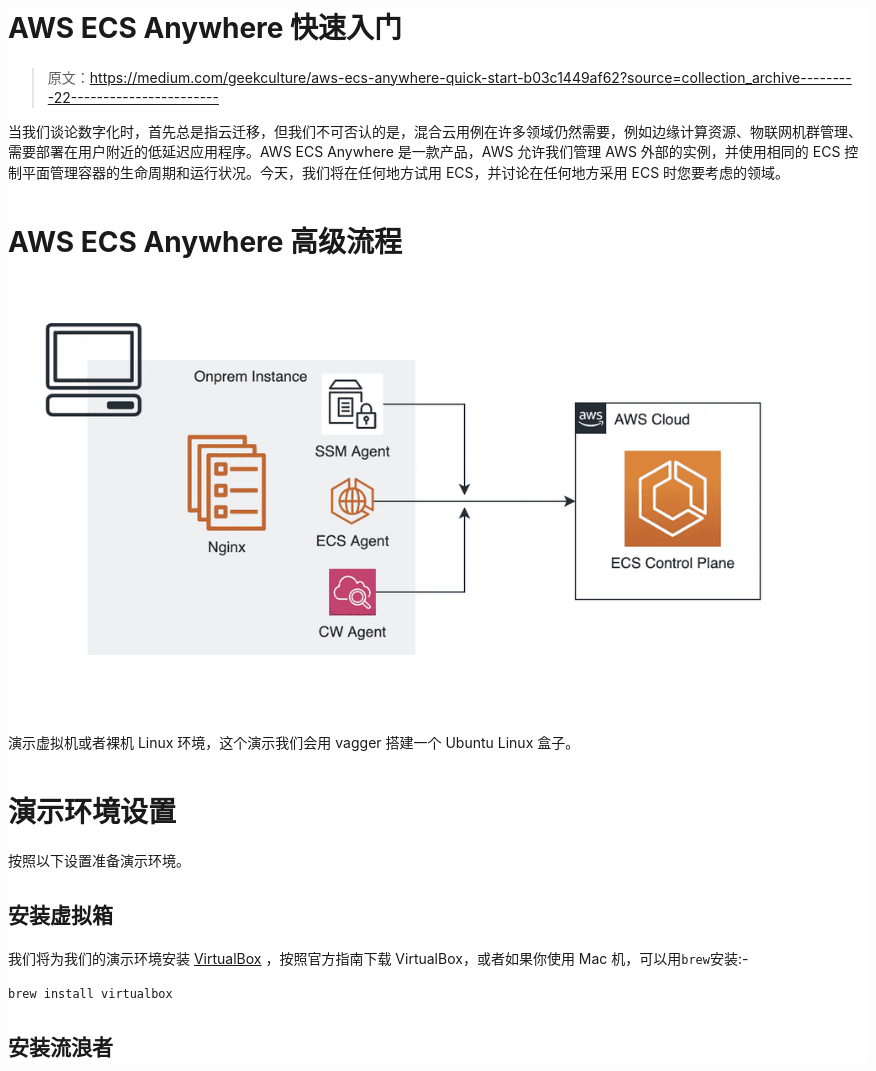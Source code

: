 # AWS ECS Anywhere 快速入门

> 原文：<https://medium.com/geekculture/aws-ecs-anywhere-quick-start-b03c1449af62?source=collection_archive---------22----------------------->

当我们谈论数字化时，首先总是指云迁移，但我们不可否认的是，混合云用例在许多领域仍然需要，例如边缘计算资源、物联网机群管理、需要部署在用户附近的低延迟应用程序。AWS ECS Anywhere 是一款产品，AWS 允许我们管理 AWS 外部的实例，并使用相同的 ECS 控制平面管理容器的生命周期和运行状况。今天，我们将在任何地方试用 ECS，并讨论在任何地方采用 ECS 时您要考虑的领域。

# AWS ECS Anywhere 高级流程

![](img/03798af04bfc01505dd632f579c5f76b.png)

演示虚拟机或者裸机 Linux 环境，这个演示我们会用 vagger 搭建一个 Ubuntu Linux 盒子。

# 演示环境设置

按照以下设置准备演示环境。

## 安装虚拟箱

我们将为我们的演示环境安装 [VirtualBox](https://www.virtualbox.org/) ，按照官方指南下载 VirtualBox，或者如果你使用 Mac 机，可以用`brew`安装:-

```
brew install virtualbox
```

## 安装流浪者
